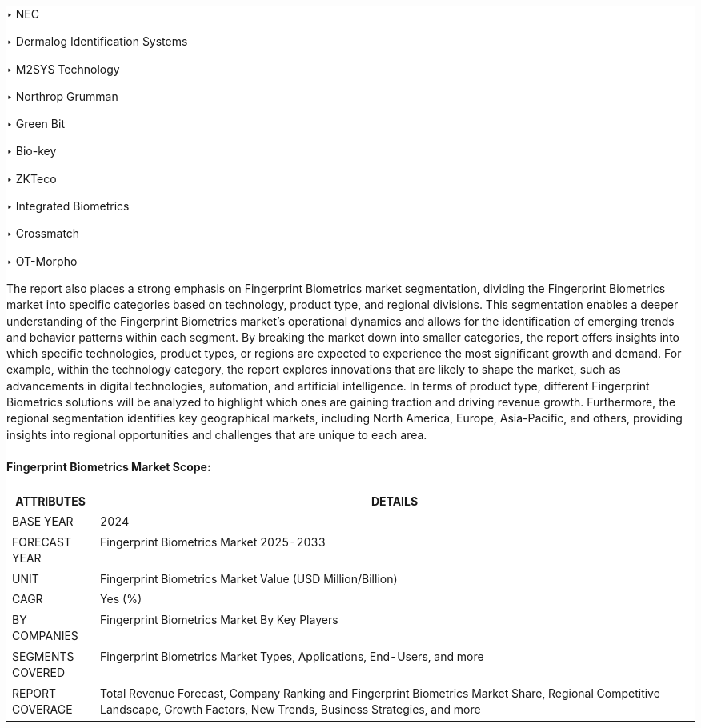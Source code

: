 ‣ NEC

‣ Dermalog Identification Systems

‣ M2SYS Technology

‣ Northrop Grumman

‣ Green Bit

‣ Bio-key

‣ ZKTeco

‣ Integrated Biometrics

‣ Crossmatch

‣ OT-Morpho

The report also places a strong emphasis on Fingerprint Biometrics market segmentation, dividing the Fingerprint Biometrics market into specific categories based on technology, product type, and regional divisions. This segmentation enables a deeper understanding of the Fingerprint Biometrics market’s operational dynamics and allows for the identification of emerging trends and behavior patterns within each segment. By breaking the market down into smaller categories, the report offers insights into which specific technologies, product types, or regions are expected to experience the most significant growth and demand. For example, within the technology category, the report explores innovations that are likely to shape the market, such as advancements in digital technologies, automation, and artificial intelligence. In terms of product type, different Fingerprint Biometrics solutions will be analyzed to highlight which ones are gaining traction and driving revenue growth. Furthermore, the regional segmentation identifies key geographical markets, including North America, Europe, Asia-Pacific, and others, providing insights into regional opportunities and challenges that are unique to each area.

<h4>Fingerprint Biometrics Market Scope:</h4>
<table>
<tr>
<th>ATTRIBUTES</th>
<th>DETAILS</th>
</tr>
<tr>
<td>BASE YEAR</td>
<td>2024</td>
</tr>
<tr>
<td>FORECAST YEAR</td>
<td>Fingerprint Biometrics Market 2025-2033</td>
</tr>
<tr>
<td>UNIT</td>
<td>Fingerprint Biometrics Market Value (USD Million/Billion)</td>
<tr>
<td>CAGR</td>
<td>Yes (%)</td>
</tr>
</tr>
<tr>
<td>BY COMPANIES</td>
<td>Fingerprint Biometrics Market By Key Players</td>
</tr>
<tr>
<td>SEGMENTS COVERED</td>
<td>Fingerprint Biometrics Market Types, Applications, End-Users, and more</td>
</tr>
<tr>
<td>REPORT COVERAGE</td>
<td>Total Revenue Forecast, Company Ranking and Fingerprint Biometrics Market Share, Regional Competitive Landscape, Growth Factors, New Trends, Business Strategies, and more</td>